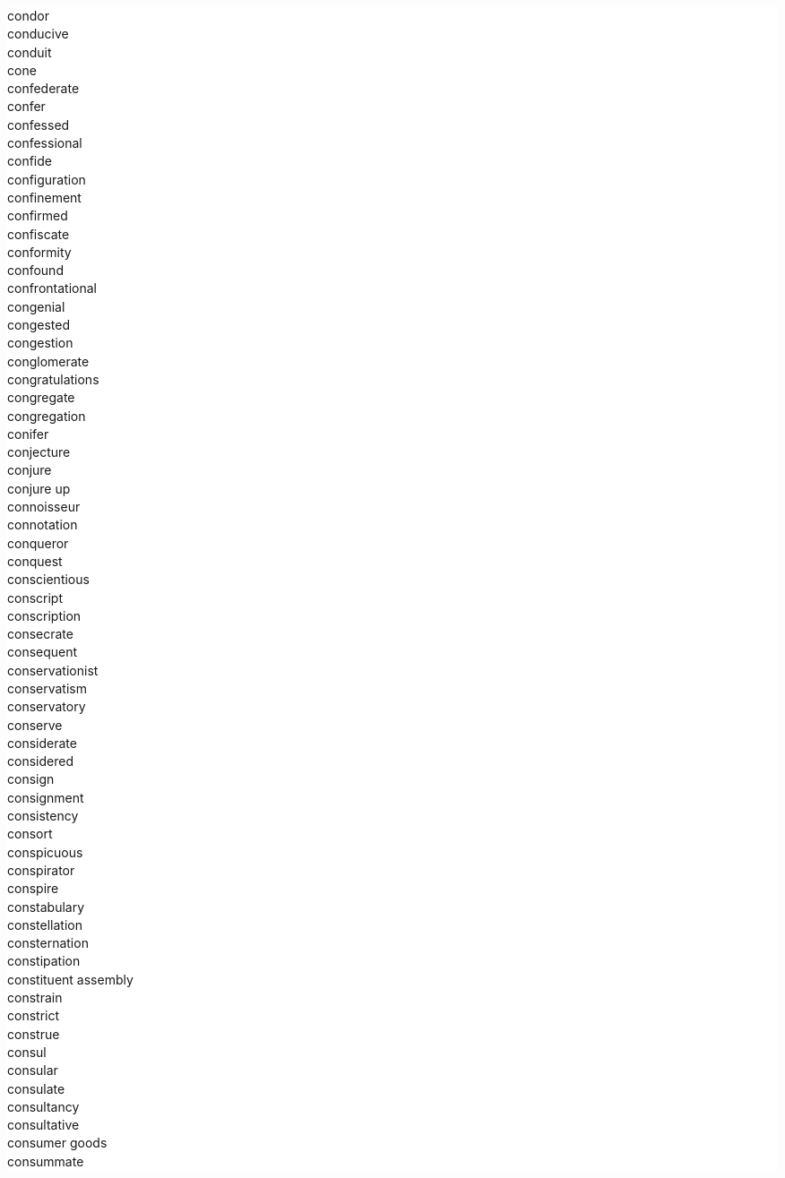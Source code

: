 condor  
conducive  
conduit  
cone  
confederate  
confer  
confessed  
confessional  
confide  
configuration  
confinement  
confirmed  
confiscate  
conformity  
confound  
confrontational  
congenial  
congested  
congestion  
conglomerate  
congratulations  
congregate  
congregation  
conifer  
conjecture  
conjure  
conjure up  
connoisseur  
connotation  
conqueror  
conquest  
conscientious  
conscript  
conscription  
consecrate  
consequent  
conservationist  
conservatism  
conservatory  
conserve  
considerate  
considered  
consign  
consignment  
consistency  
consort  
conspicuous  
conspirator  
conspire  
constabulary  
constellation  
consternation  
constipation  
constituent assembly  
constrain  
constrict  
construe  
consul  
consular  
consulate  
consultancy  
consultative  
consumer goods  
consummate  